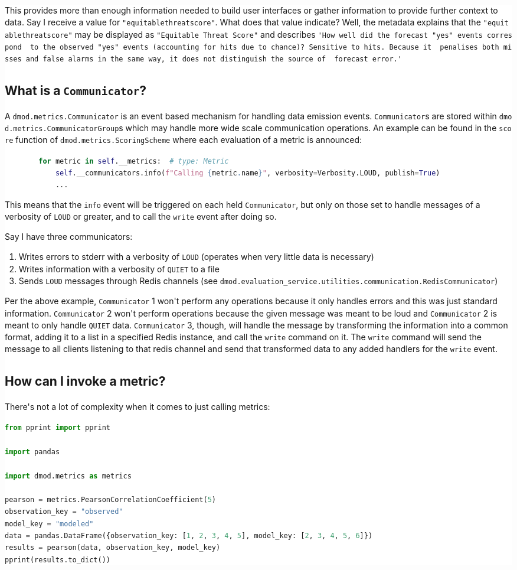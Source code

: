 This provides more than enough information needed to build user interfaces or gather information
to provide further context to data. Say I receive a value for `"equitablethreatscore"`. What does
that value indicate? Well, the metadata explains that the `"equitablethreatscore"` may be
displayed as `"Equitable Threat Score"` and describes `'How well did the forecast "yes" events correspond 
to the observed "yes" events (accounting for hits due to chance)? Sensitive to hits. Because it 
penalises both misses and false alarms in the same way, it does not distinguish the source of 
forecast error.'`

## What is a `Communicator`?

A `dmod.metrics.Communicator` is an event based mechanism for handling data emission events.
`Communicator`s are stored within `dmod.metrics.CommunicatorGroup`s which may handle more wide scale
communication operations. An example can be found in the `score` function of 
`dmod.metrics.ScoringScheme` where each evaluation of a metric is announced:

```python
        for metric in self.__metrics:  # type: Metric
            self.__communicators.info(f"Calling {metric.name}", verbosity=Verbosity.LOUD, publish=True)
            ...
```

This means that the `info` event will be triggered on each held `Communicator`, but only on those set to handle 
messages of a verbosity of `LOUD` or greater, and to call the `write` event after doing so.

Say I have three communicators:

1. Writes errors to stderr with a verbosity of `LOUD` (operates when very little data is necessary)
2. Writes information with a verbosity of `QUIET` to a file
3. Sends `LOUD` messages through Redis channels 
(see `dmod.evaluation_service.utilities.communication.RedisCommunicator`)

Per the above example, `Communicator` 1 won't perform any operations because it only handles errors and this 
was just standard information. `Communicator` 2 won't perform operations because the given message was meant to be loud
and `Communicator` 2 is meant to only handle `QUIET` data. `Communicator` 3, though, will handle the message by
transforming the information into a common format, adding it to a list in a specified Redis instance, and call the
`write` command on it. The `write` command will send the message to all clients listening to that redis channel
and send that transformed data to any added handlers for the `write` event.

## How can I invoke a metric?

There's not a lot of complexity when it comes to just calling metrics:

```python
from pprint import pprint

import pandas

import dmod.metrics as metrics

pearson = metrics.PearsonCorrelationCoefficient(5)
observation_key = "observed"
model_key = "modeled"
data = pandas.DataFrame({observation_key: [1, 2, 3, 4, 5], model_key: [2, 3, 4, 5, 6]})
results = pearson(data, observation_key, model_key)
pprint(results.to_dict())
```
